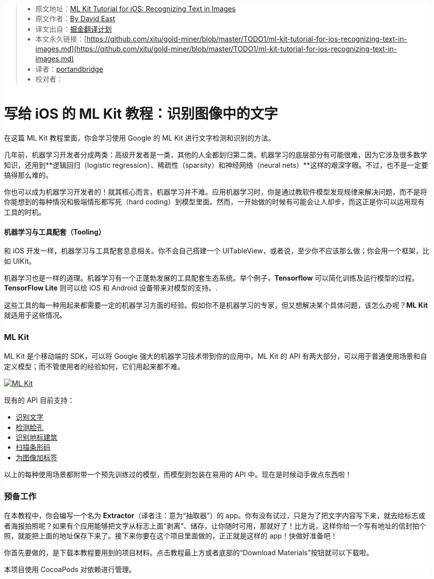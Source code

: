 > * 原文地址：[ML Kit Tutorial for iOS: Recognizing Text in Images](https://www.raywenderlich.com/6565-ml-kit-tutorial-for-ios-recognizing-text-in-images)
> * 原文作者：[By David East](https://www.raywenderlich.com/u/deast)
> * 译文出自：[掘金翻译计划](https://github.com/xitu/gold-miner)
> * 本文永久链接：[https://github.com/xitu/gold-miner/blob/master/TODO1/ml-kit-tutorial-for-ios-recognizing-text-in-images.md](https://github.com/xitu/gold-miner/blob/master/TODO1/ml-kit-tutorial-for-ios-recognizing-text-in-images.md)
> * 译者：[portandbridge](https://github.com/portandbridge)
> * 校对者：

# 写给 iOS 的 ML Kit 教程：识别图像中的文字

在这篇 ML Kit 教程里面，你会学习使用 Google 的 ML Kit 进行文字检测和识别的方法。

几年前，机器学习开发者分成两类：高级开发者是一类，其他的人全都划归第二类。机器学习的底层部分有可能很难，因为它涉及很多数学知识，还用到**逻辑回归（logistic regression）、稀疏性（sparsity）和神经网络（neural nets）**这样的艰深字眼。不过，也不是一定要搞得那么难的。

你也可以成为机器学习开发者的！就其核心而言，机器学习并不难。应用机器学习时，你是通过教软件模型发现规律来解决问题，而不是将你能想到的每种情况和极端情形都写死（hard coding）到模型里面。然而，一开始做的时候有可能会让人却步，而这正是你可以运用现有工具的时机。

#### 机器学习与工具配套（Tooling）

和 iOS 开发一样，机器学习与工具配套息息相关。你不会自己搭建一个 UITableView，或者说，至少你不应该那么做；你会用一个框架，比如 UIKit。

机器学习也是一样的道理。机器学习有一个正蓬勃发展的工具配套生态系统。举个例子，**Tensorflow** 可以简化训练及运行模型的过程。**TensorFlow Lite** 则可以给 iOS 和 Android 设备带来对模型的支持。.

这些工具的每一种用起来都需要一定的机器学习方面的经验。假如你不是机器学习的专家，但又想解决某个具体问题，该怎么办呢？**ML Kit** 就适用于这些情况。

### ML Kit

ML Kit 是个移动端的 SDK，可以将 Google 强大的机器学习技术带到你的应用中。ML Kit 的 API 有两大部分，可以用于普通使用场景和自定义模型；而不管使用者的经验如何，它们用起来都不难。

[![ML Kit](https://koenig-media.raywenderlich.com/uploads/2018/08/ML-Kit-for-Firebase-badge-light.png)](https://koenig-media.raywenderlich.com/uploads/2018/08/ML-Kit-for-Firebase-badge-light.png)

现有的 API 目前支持：

*   [识别文字](https://firebase.google.com/docs/ml-kit/ios/recognize-text)
*   [检测脸孔](https://firebase.google.com/docs/ml-kit/ios/detect-faces)
*   [识别地标建筑](https://firebase.google.com/docs/ml-kit/ios/recognize-landmarks)
*   [扫描条形码](https://firebase.google.com/docs/ml-kit/ios/read-barcodes)
*   [为图像加标签](https://firebase.google.com/docs/ml-kit/ios/label-images)

以上的每种使用场景都附带一个预先训练过的模型，而模型则包装在易用的 API 中。现在是时候动手做点东西啦！

### 预备工作

在本教程中，你会编写一个名为 **Extractor**（译者注：意为“抽取器”）的 app。你有没有试过，只是为了把文字内容写下来，就去给标志或者海报拍照呢？如果有个应用能够把文字从标志上面“剥离”、储存，让你随时可用，那就好了！比方说，这样你给一个写有地址的信封拍个照，就能把上面的地址保存下来了。接下来你要在这个项目里面做的，正正就是这样的 app！快做好准备吧！

你首先要做的，是下载本教程要用到的项目材料。点击教程最上方或者底部的“Download Materials”按钮就可以下载啦。

本项目使用 CocoaPods 对依赖进行管理。
